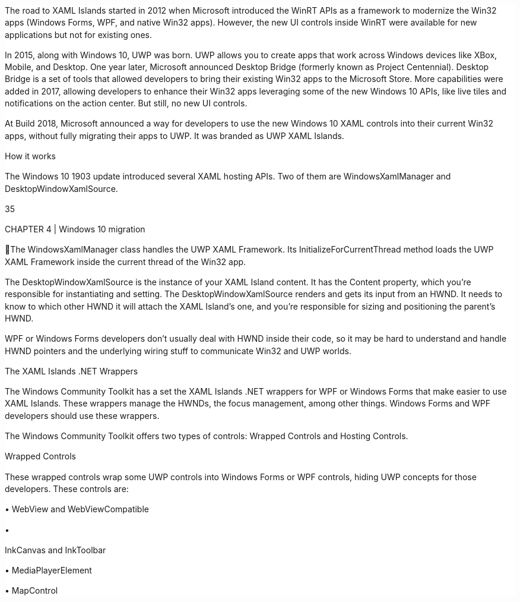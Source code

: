 The road to XAML Islands started in 2012 when Microsoft introduced the WinRT APIs as a framework
to modernize the Win32 apps (Windows Forms, WPF, and native Win32 apps). However, the new UI
controls inside WinRT were available for new applications but not for existing ones.

In 2015, along with Windows 10, UWP was born. UWP allows you to create apps that work across
Windows devices like XBox, Mobile, and Desktop. One year later, Microsoft announced Desktop
Bridge (formerly known as Project Centennial). Desktop Bridge is a set of tools that allowed
developers to bring their existing Win32 apps to the Microsoft Store. More capabilities were added in
2017, allowing developers to enhance their Win32 apps leveraging some of the new Windows 10 APIs,
like live tiles and notifications on the action center. But still, no new UI controls.

At Build 2018, Microsoft announced a way for developers to use the new Windows 10 XAML controls
into their current Win32 apps, without fully migrating their apps to UWP. It was branded as UWP
XAML Islands.

How it works

The Windows 10 1903 update introduced several XAML hosting APIs. Two of them are
WindowsXamlManager and DesktopWindowXamlSource.

35

CHAPTER 4 | Windows 10 migration

The WindowsXamlManager class handles the UWP XAML Framework. Its InitializeForCurrentThread
method loads the UWP XAML Framework inside the current thread of the Win32 app.

The DesktopWindowXamlSource is the instance of your XAML Island content. It has the Content
property, which you’re responsible for instantiating and setting. The DesktopWindowXamlSource
renders and gets its input from an HWND. It needs to know to which other HWND it will attach the
XAML Island’s one, and you’re responsible for sizing and positioning the parent’s HWND.

WPF or Windows Forms developers don’t usually deal with HWND inside their code, so it may be hard
to understand and handle HWND pointers and the underlying wiring stuff to communicate Win32 and
UWP worlds.

The XAML Islands .NET Wrappers

The Windows Community Toolkit has a set the XAML Islands .NET wrappers for WPF or Windows
Forms that make easier to use XAML Islands. These wrappers manage the HWNDs, the focus
management, among other things. Windows Forms and WPF developers should use these wrappers.

The Windows Community Toolkit offers two types of controls: Wrapped Controls and Hosting
Controls.

Wrapped Controls

These wrapped controls wrap some UWP controls into Windows Forms or WPF controls, hiding UWP
concepts for those developers. These controls are:

•  WebView and WebViewCompatible

•

InkCanvas and InkToolbar

•  MediaPlayerElement

•  MapControl
